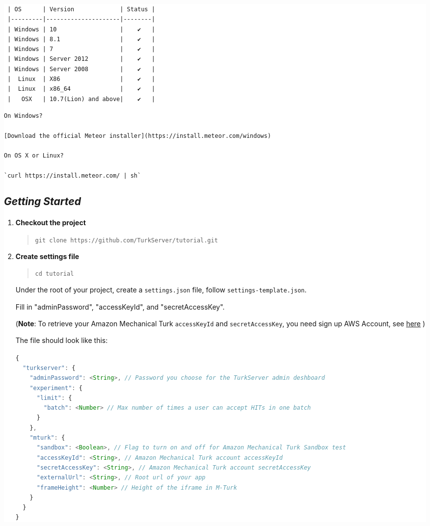   ```html
    | OS      | Version             | Status | 
    |---------|---------------------|--------|
    | Windows | 10                  |    ✔   |
    | Windows | 8.1                 |    ✔   |
    | Windows | 7                   |    ✔   |
    | Windows | Server 2012         |    ✔   |
    | Windows | Server 2008         |    ✔   |
    |  Linux  | X86                 |    ✔   | 
    |  Linux  | x86_64              |    ✔   | 
    |   OSX   | 10.7(Lion) and above|    ✔   | 
   ```

    On Windows?

    [Download the official Meteor installer](https://install.meteor.com/windows)

    On OS X or Linux?

    `curl https://install.meteor.com/ | sh`  
    
## ***Getting Started***

1.  **Checkout the project** 
    
    > `git clone https://github.com/TurkServer/tutorial.git`

3.  **Create settings file**

    > `cd tutorial`

    Under the root of your project, create a `settings.json` file, follow `settings-template.json`.
    
    Fill in "adminPassword", "accessKeyId", and "secretAccessKey".
    
    (**Note**: To retrieve your Amazon Mechanical Turk `accessKeyId` and `secretAccessKey`, you need sign up AWS Account, see [here](http://docs.aws.amazon.com/AWSMechTurk/latest/AWSMechanicalTurkGettingStartedGuide/SetUp.html)
    )
    
    The file should look like this:
    
    ```javascript
    {
      "turkserver": {
        "adminPassword": <String>, // Password you choose for the TurkServer admin deshboard
        "experiment": {
          "limit": {
            "batch": <Number> // Max number of times a user can accept HITs in one batch
          }
        },
        "mturk": {
          "sandbox": <Boolean>, // Flag to turn on and off for Amazon Mechanical Turk Sandbox test
          "accessKeyId": <String>, // Amazon Mechanical Turk account accessKeyId
          "secretAccessKey": <String>, // Amazon Mechanical Turk account secretAccessKey
          "externalUrl": <String>, // Root url of your app
          "frameHeight": <Number> // Height of the iframe in M-Turk
        }
      }
    }
    ```    
       